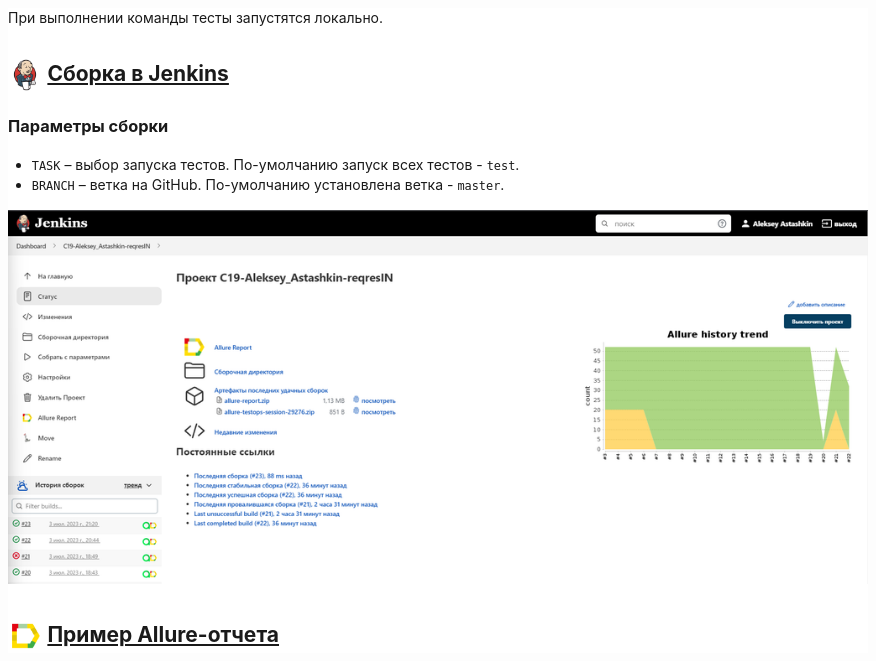 При выполнении команды тесты запустятся локально.

## <img width="4%" style="vertical-align:middle" title="Jenkins" src="media/logo/Jenkins.svg"> [Сборка в Jenkins](https://jenkins.autotests.cloud/job/C19-Aleksey_Astashkin-reqresIN/build?delay=0sec)

### Параметры сборки

* <code>TASK</code> – выбор запуска тестов. По-умолчанию запуск всех тестов - <code>test</code>.
* <code>BRANCH</code> – ветка на GitHub. По-умолчанию установлена ветка - <code>master</code>.

<p align="center">
<img title="Jenkins Build" src="media/screens/jenkins build.png">
</p>

## <img width="4%" style="vertical-align:middle" title="Allure Report" src="media/logo/Allure.svg"> [Пример Allure-отчета](https://jenkins.autotests.cloud/job/C19-Aleksey_Astashkin-reqresIN/34/allure/)
